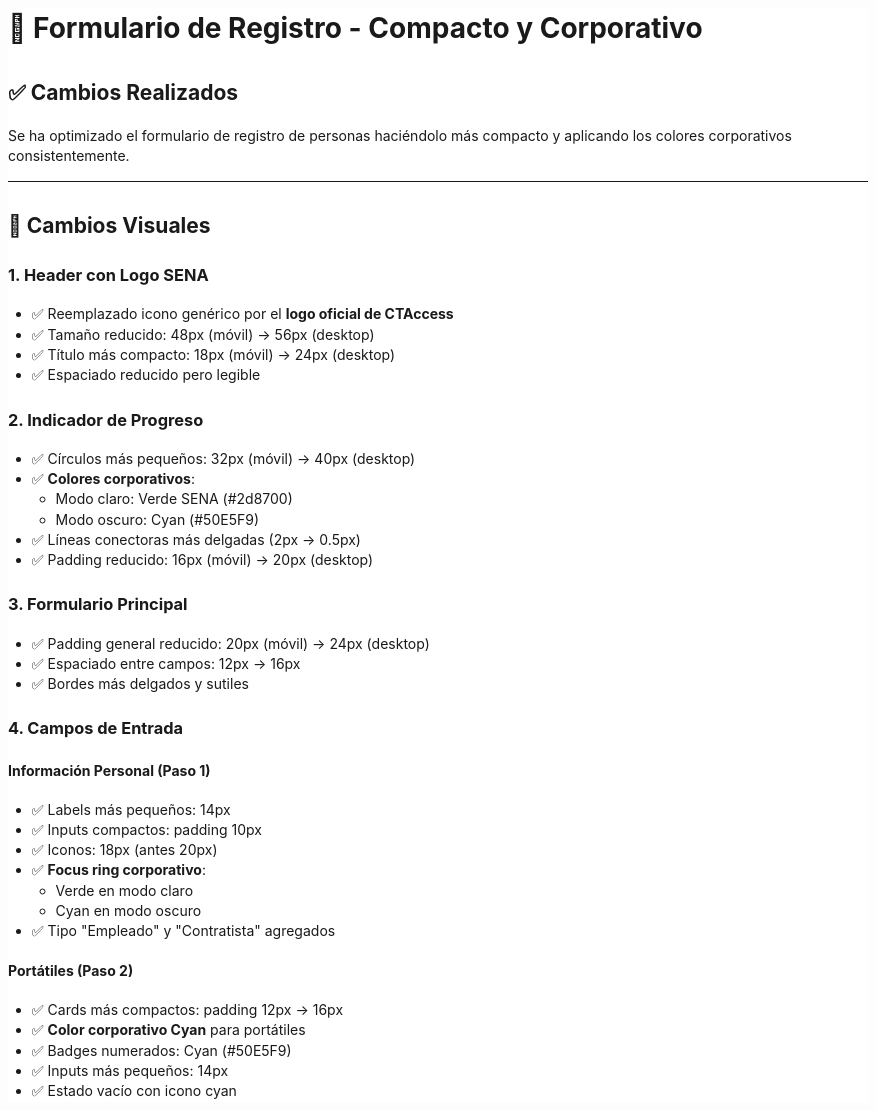 # 📝 Formulario de Registro - Compacto y Corporativo

## ✅ Cambios Realizados

Se ha optimizado el formulario de registro de personas haciéndolo más compacto y aplicando los colores corporativos consistentemente.

---

## 🎨 Cambios Visuales

### 1. **Header con Logo SENA**
- ✅ Reemplazado icono genérico por el **logo oficial de CTAccess**
- ✅ Tamaño reducido: 48px (móvil) → 56px (desktop)
- ✅ Título más compacto: 18px (móvil) → 24px (desktop)
- ✅ Espaciado reducido pero legible

### 2. **Indicador de Progreso**
- ✅ Círculos más pequeños: 32px (móvil) → 40px (desktop)
- ✅ **Colores corporativos**:
  - Modo claro: Verde SENA (#2d8700)
  - Modo oscuro: Cyan (#50E5F9)
- ✅ Líneas conectoras más delgadas (2px → 0.5px)
- ✅ Padding reducido: 16px (móvil) → 20px (desktop)

### 3. **Formulario Principal**
- ✅ Padding general reducido: 20px (móvil) → 24px (desktop)
- ✅ Espaciado entre campos: 12px → 16px
- ✅ Bordes más delgados y sutiles

### 4. **Campos de Entrada**

#### Información Personal (Paso 1)
- ✅ Labels más pequeños: 14px
- ✅ Inputs compactos: padding 10px
- ✅ Iconos: 18px (antes 20px)
- ✅ **Focus ring corporativo**:
  - Verde en modo claro
  - Cyan en modo oscuro
- ✅ Tipo "Empleado" y "Contratista" agregados

#### Portátiles (Paso 2)
- ✅ Cards más compactos: padding 12px → 16px
- ✅ **Color corporativo Cyan** para portátiles
- ✅ Badges numerados: Cyan (#50E5F9)
- ✅ Inputs más pequeños: 14px
- ✅ Estado vacío con icono cyan
